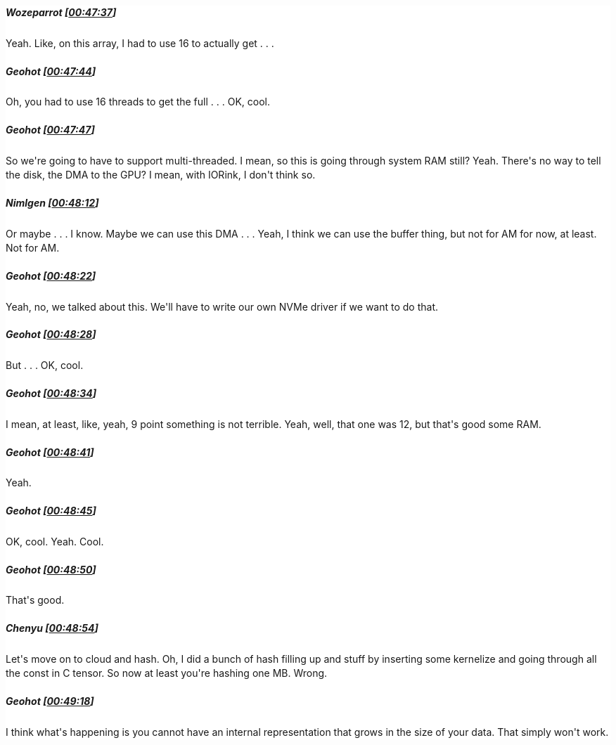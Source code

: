 ##### **Wozeparrot** [[00:47:37](https://www.youtube.com/watch?v=wZ5Ch0ODRv8&t=2857)]
Yeah. Like, on this array, I had to use 16 to actually get . . .

##### **Geohot** [[00:47:44](https://www.youtube.com/watch?v=wZ5Ch0ODRv8&t=2864)]
Oh, you had to use 16 threads to get the full . . . OK, cool.

##### **Geohot** [[00:47:47](https://www.youtube.com/watch?v=wZ5Ch0ODRv8&t=2867)]
So we're going to have to support multi-threaded. I mean, so this is going through system RAM still? Yeah. There's no way to tell the disk, the DMA to the GPU? I mean, with IORink, I don't think so.

##### **Nimlgen** [[00:48:12](https://www.youtube.com/watch?v=wZ5Ch0ODRv8&t=2892)]
Or maybe . . . I know. Maybe we can use this DMA . . . Yeah, I think we can use the buffer thing, but not for AM for now, at least. Not for AM.

##### **Geohot** [[00:48:22](https://www.youtube.com/watch?v=wZ5Ch0ODRv8&t=2902)]
Yeah, no, we talked about this. We'll have to write our own NVMe driver if we want to do that.

##### **Geohot** [[00:48:28](https://www.youtube.com/watch?v=wZ5Ch0ODRv8&t=2908)]
But . . . OK, cool.

##### **Geohot** [[00:48:34](https://www.youtube.com/watch?v=wZ5Ch0ODRv8&t=2914)]
I mean, at least, like, yeah, 9 point something is not terrible. Yeah, well, that one was 12, but that's good some RAM.

##### **Geohot** [[00:48:41](https://www.youtube.com/watch?v=wZ5Ch0ODRv8&t=2921)]
Yeah.

##### **Geohot** [[00:48:45](https://www.youtube.com/watch?v=wZ5Ch0ODRv8&t=2925)]
OK, cool. Yeah. Cool.

##### **Geohot** [[00:48:50](https://www.youtube.com/watch?v=wZ5Ch0ODRv8&t=2930)]
That's good.

##### **Chenyu** [[00:48:54](https://www.youtube.com/watch?v=wZ5Ch0ODRv8&t=2934)]
Let's move on to cloud and hash. Oh, I did a bunch of hash filling up and stuff by inserting some kernelize and going through all the const in C tensor. So now at least you're hashing one MB. Wrong.

##### **Geohot** [[00:49:18](https://www.youtube.com/watch?v=wZ5Ch0ODRv8&t=2958)]
I think what's happening is you cannot have an internal representation that grows in the size of your data. That simply won't work.
